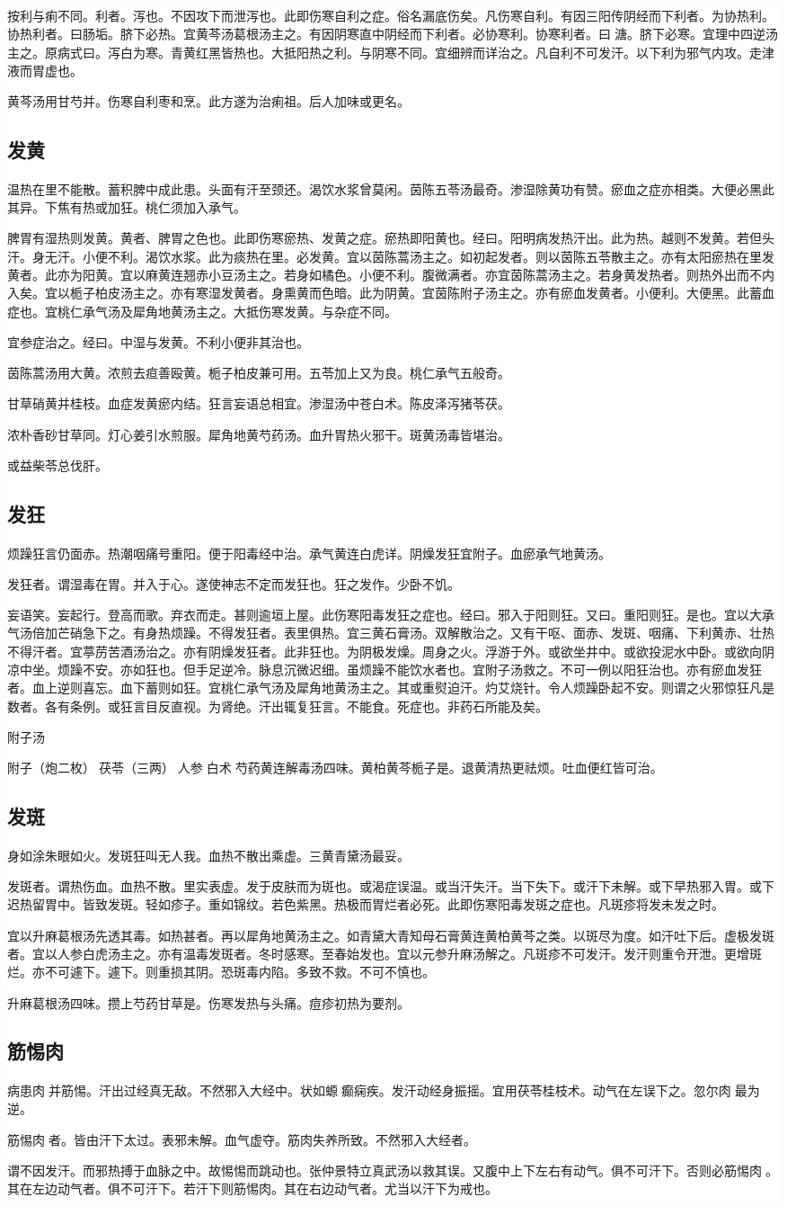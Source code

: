 按利与痢不同。利者。泻也。不因攻下而泄泻也。此即伤寒自利之症。俗名漏底伤矣。凡伤寒自利。有因三阳传阴经而下利者。为协热利。协热利者。曰肠垢。脐下必热。宜黄芩汤葛根汤主之。有因阴寒直中阴经而下利者。必协寒利。协寒利者。曰 溏。脐下必寒。宜理中四逆汤主之。原病式曰。泻白为寒。青黄红黑皆热也。大抵阳热之利。与阴寒不同。宜细辨而详治之。凡自利不可发汗。以下利为邪气内攻。走津液而胃虚也。  

黄芩汤用甘芍并。伤寒自利枣和烹。此方遂为治痢祖。后人加味或更名。  

## 发黄  

温热在里不能散。蓄积脾中成此患。头面有汗至颈还。渴饮水浆曾莫闲。茵陈五苓汤最奇。渗湿除黄功有赞。瘀血之症亦相类。大便必黑此其异。下焦有热或加狂。桃仁须加入承气。  

脾胃有湿热则发黄。黄者、脾胃之色也。此即伤寒瘀热、发黄之症。瘀热即阳黄也。经曰。阳明病发热汗出。此为热。越则不发黄。若但头汗。身无汗。小便不利。渴饮水浆。此为痰热在里。必发黄。宜以茵陈蒿汤主之。如初起发者。则以茵陈五苓散主之。亦有太阳瘀热在里发黄者。此亦为阳黄。宜以麻黄连翘赤小豆汤主之。若身如橘色。小便不利。腹微满者。亦宜茵陈蒿汤主之。若身黄发热者。则热外出而不内入矣。宜以栀子柏皮汤主之。亦有寒湿发黄者。身熏黄而色暗。此为阴黄。宜茵陈附子汤主之。亦有瘀血发黄者。小便利。大便黑。此蓄血症也。宜桃仁承气汤及犀角地黄汤主之。大抵伤寒发黄。与杂症不同。  

宜参症治之。经曰。中湿与发黄。不利小便非其治也。  

茵陈蒿汤用大黄。浓煎去疸善殴黄。栀子柏皮兼可用。五苓加上又为良。桃仁承气五般奇。  

甘草硝黄并桂枝。血症发黄瘀内结。狂言妄语总相宜。渗湿汤中苍白术。陈皮泽泻猪苓茯。  

浓朴香砂甘草同。灯心姜引水煎服。犀角地黄芍药汤。血升胃热火邪干。斑黄汤毒皆堪治。  

或益柴苓总伐肝。  

## 发狂  

烦躁狂言仍面赤。热潮咽痛号重阳。便于阳毒经中治。承气黄连白虎详。阴燥发狂宜附子。血瘀承气地黄汤。  

发狂者。谓湿毒在胃。并入于心。遂使神志不定而发狂也。狂之发作。少卧不饥。  

妄语笑。妄起行。登高而歌。弃衣而走。甚则逾垣上屋。此伤寒阳毒发狂之症也。经曰。邪入于阳则狂。又曰。重阳则狂。是也。宜以大承气汤倍加芒硝急下之。有身热烦躁。不得发狂者。表里俱热。宜三黄石膏汤。双解散治之。又有干呕、面赤、发斑、咽痛、下利黄赤、壮热不得汗者。宜葶苈苦酒汤治之。亦有阴燥发狂者。此非狂也。为阴极发燥。周身之火。浮游于外。或欲坐井中。或欲投泥水中卧。或欲向阴凉中坐。烦躁不安。亦如狂也。但手足逆冷。脉息沉微迟细。虽烦躁不能饮水者也。宜附子汤救之。不可一例以阳狂治也。亦有瘀血发狂者。血上逆则喜忘。血下蓄则如狂。宜桃仁承气汤及犀角地黄汤主之。其或重熨迫汗。灼艾烧针。令人烦躁卧起不安。则谓之火邪惊狂凡是数者。各有条例。或狂言目反直视。为肾绝。汗出辄复狂言。不能食。死症也。非药石所能及矣。  

附子汤  

附子（炮二枚） 茯苓（三两） 人参 白术 芍药黄连解毒汤四味。黄柏黄芩栀子是。退黄清热更祛烦。吐血便红皆可治。  

## 发斑  

身如涂朱眼如火。发斑狂叫无人我。血热不散出乘虚。三黄青黛汤最妥。  

发斑者。谓热伤血。血热不散。里实表虚。发于皮肤而为斑也。或渴症误温。或当汗失汗。当下失下。或汗下未解。或下早热邪入胃。或下迟热留胃中。皆致发斑。轻如疹子。重如锦纹。若色紫黑。热极而胃烂者必死。此即伤寒阳毒发斑之症也。凡斑疹将发未发之时。  

宜以升麻葛根汤先透其毒。如热甚者。再以犀角地黄汤主之。如青黛大青知母石膏黄连黄柏黄芩之类。以斑尽为度。如汗吐下后。虚极发斑者。宜以人参白虎汤主之。亦有温毒发斑者。冬时感寒。至春始发也。宜以元参升麻汤解之。凡斑疹不可发汗。发汗则重令开泄。更增斑烂。亦不可遽下。遽下。则重损其阴。恐斑毒内陷。多致不救。不可不慎也。  

升麻葛根汤四味。攒上芍药甘草是。伤寒发热与头痛。痘疹初热为要剂。  

## 筋惕肉  

病患肉 并筋惕。汗出过经真无敌。不然邪入大经中。状如螈 癫痫疾。发汗动经身振摇。宜用茯苓桂枝术。动气在左误下之。忽尔肉 最为逆。  

筋惕肉 者。皆由汗下太过。表邪未解。血气虚夺。筋肉失养所致。不然邪入大经者。  

谓不因发汗。而邪热搏于血脉之中。故惕惕而跳动也。张仲景特立真武汤以救其误。又腹中上下左右有动气。俱不可汗下。否则必筋惕肉 。其在左边动气者。俱不可汗下。若汗下则筋惕肉。其在右边动气者。尤当以汗下为戒也。  
